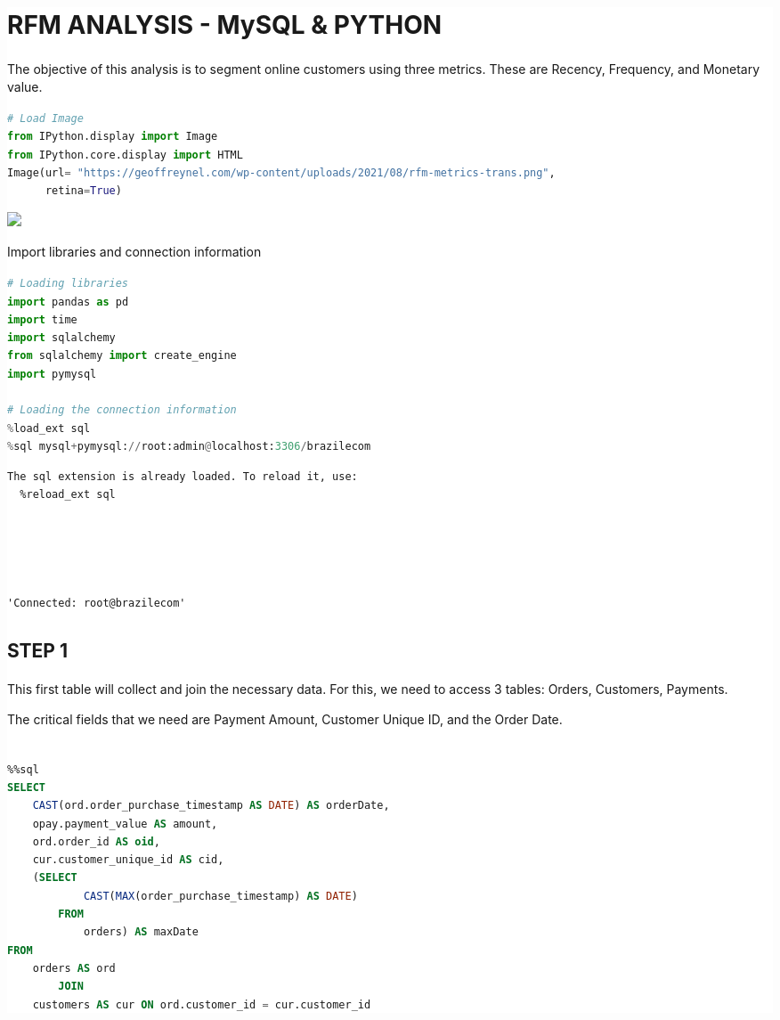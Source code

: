# RFM ANALYSIS - MySQL & PYTHON

The objective of this analysis is to segment online customers using three metrics. These are Recency, Frequency, and Monetary value.


```python
# Load Image
from IPython.display import Image
from IPython.core.display import HTML 
Image(url= "https://geoffreynel.com/wp-content/uploads/2021/08/rfm-metrics-trans.png", 
      retina=True)
```




<img src="https://geoffreynel.com/wp-content/uploads/2021/08/rfm-metrics-trans.png"/>



Import libraries and connection information


```python
# Loading libraries
import pandas as pd
import time
import sqlalchemy
from sqlalchemy import create_engine
import pymysql

# Loading the connection information
%load_ext sql
%sql mysql+pymysql://root:admin@localhost:3306/brazilecom          
```

    The sql extension is already loaded. To reload it, use:
      %reload_ext sql
    




    'Connected: root@brazilecom'



## STEP 1

This first table will collect and join the necessary data. For this, we need to access 3 tables: Orders, Customers, Payments.

The critical fields that we need are Payment Amount, Customer Unique ID, and the Order Date.


```sql

%%sql
SELECT
    CAST(ord.order_purchase_timestamp AS DATE) AS orderDate,
    opay.payment_value AS amount,
    ord.order_id AS oid,
    cur.customer_unique_id AS cid,
    (SELECT 
            CAST(MAX(order_purchase_timestamp) AS DATE)
        FROM
            orders) AS maxDate
FROM
    orders AS ord
        JOIN
    customers AS cur ON ord.customer_id = cur.customer_id
```
